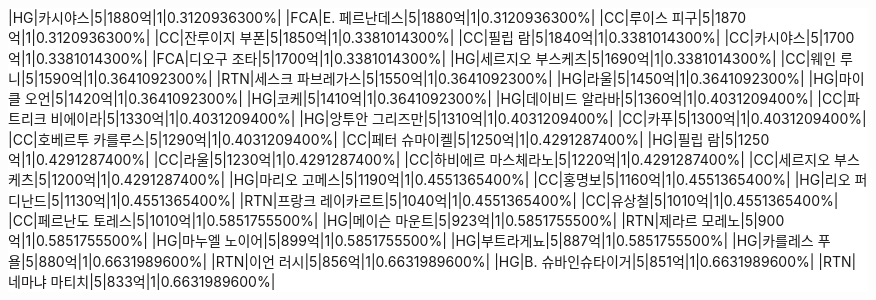 |HG|카시야스|5|1880억|1|0.3120936300%|
|FCA|E. 페르난데스|5|1880억|1|0.3120936300%|
|CC|루이스 피구|5|1870억|1|0.3120936300%|
|CC|잔루이지 부폰|5|1850억|1|0.3381014300%|
|CC|필립 람|5|1840억|1|0.3381014300%|
|CC|카시야스|5|1700억|1|0.3381014300%|
|FCA|디오구 조타|5|1700억|1|0.3381014300%|
|HG|세르지오 부스케츠|5|1690억|1|0.3381014300%|
|CC|웨인 루니|5|1590억|1|0.3641092300%|
|RTN|세스크 파브레가스|5|1550억|1|0.3641092300%|
|HG|라울|5|1450억|1|0.3641092300%|
|HG|마이클 오언|5|1420억|1|0.3641092300%|
|HG|코케|5|1410억|1|0.3641092300%|
|HG|데이비드 알라바|5|1360억|1|0.4031209400%|
|CC|파트리크 비에이라|5|1330억|1|0.4031209400%|
|HG|앙투안 그리즈만|5|1310억|1|0.4031209400%|
|CC|카푸|5|1300억|1|0.4031209400%|
|CC|호베르투 카를루스|5|1290억|1|0.4031209400%|
|CC|페터 슈마이켈|5|1250억|1|0.4291287400%|
|HG|필립 람|5|1250억|1|0.4291287400%|
|CC|라울|5|1230억|1|0.4291287400%|
|CC|하비에르 마스체라노|5|1220억|1|0.4291287400%|
|CC|세르지오 부스케츠|5|1200억|1|0.4291287400%|
|HG|마리오 고메스|5|1190억|1|0.4551365400%|
|CC|홍명보|5|1160억|1|0.4551365400%|
|HG|리오 퍼디난드|5|1130억|1|0.4551365400%|
|RTN|프랑크 레이카르트|5|1040억|1|0.4551365400%|
|CC|유상철|5|1010억|1|0.4551365400%|
|CC|페르난도 토레스|5|1010억|1|0.5851755500%|
|HG|메이슨 마운트|5|923억|1|0.5851755500%|
|RTN|제라르 모레노|5|900억|1|0.5851755500%|
|HG|마누엘 노이어|5|899억|1|0.5851755500%|
|HG|부트라게뇨|5|887억|1|0.5851755500%|
|HG|카를레스 푸욜|5|880억|1|0.6631989600%|
|RTN|이언 러시|5|856억|1|0.6631989600%|
|HG|B. 슈바인슈타이거|5|851억|1|0.6631989600%|
|RTN|네마냐 마티치|5|833억|1|0.6631989600%|
